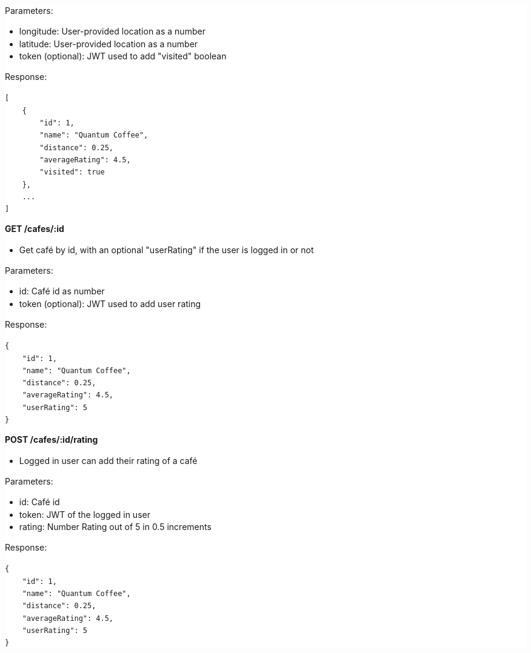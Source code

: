 Parameters:

- longitude: User-provided location as a number
- latitude: User-provided location as a number
- token (optional): JWT used to add "visited" boolean

Response:

```
[
    {
        "id": 1,
        "name": "Quantum Coffee",
        "distance": 0.25,
        "averageRating": 4.5,
        "visited": true
    },
    ...
]
```

**GET /cafes/:id**

- Get café by id, with an optional "userRating" if the user is logged in or not

Parameters:

- id: Café id as number
- token (optional): JWT used to add user rating

Response:

```
{
    "id": 1,
    "name": "Quantum Coffee",
    "distance": 0.25,
    "averageRating": 4.5,
    "userRating": 5
}
```

**POST /cafes/:id/rating**

- Logged in user can add their rating of a café

Parameters:

- id: Café id
- token: JWT of the logged in user
- rating: Number Rating out of 5 in 0.5 increments

Response:

```
{
    "id": 1,
    "name": "Quantum Coffee",
    "distance": 0.25,
    "averageRating": 4.5,
    "userRating": 5
}
```
